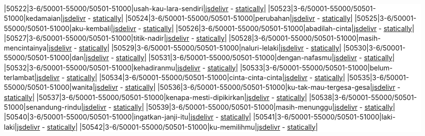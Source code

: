 |50522|3-6/50001-55000/50501-51000|usah-kau-lara-sendiri|[jsdelivr](https://cdn.jsdelivr.net/gh/dbchord/png-c-600x600_3-6/50001-55000/50501-51000/usah-kau-lara-sendiri.png) - [statically](https://cdn.statically.io/gh/dbchord/png-c-600x600_3-6/img/50001-55000/50501-51000/usah-kau-lara-sendiri.png)|
|50523|3-6/50001-55000/50501-51000|kedamaian|[jsdelivr](https://cdn.jsdelivr.net/gh/dbchord/png-c-600x600_3-6/50001-55000/50501-51000/kedamaian.png) - [statically](https://cdn.statically.io/gh/dbchord/png-c-600x600_3-6/img/50001-55000/50501-51000/kedamaian.png)|
|50524|3-6/50001-55000/50501-51000|perubahan|[jsdelivr](https://cdn.jsdelivr.net/gh/dbchord/png-c-600x600_3-6/50001-55000/50501-51000/perubahan.png) - [statically](https://cdn.statically.io/gh/dbchord/png-c-600x600_3-6/img/50001-55000/50501-51000/perubahan.png)|
|50525|3-6/50001-55000/50501-51000|aku-kembali|[jsdelivr](https://cdn.jsdelivr.net/gh/dbchord/png-c-600x600_3-6/50001-55000/50501-51000/aku-kembali.png) - [statically](https://cdn.statically.io/gh/dbchord/png-c-600x600_3-6/img/50001-55000/50501-51000/aku-kembali.png)|
|50526|3-6/50001-55000/50501-51000|abadilah-cinta|[jsdelivr](https://cdn.jsdelivr.net/gh/dbchord/png-c-600x600_3-6/50001-55000/50501-51000/abadilah-cinta.png) - [statically](https://cdn.statically.io/gh/dbchord/png-c-600x600_3-6/img/50001-55000/50501-51000/abadilah-cinta.png)|
|50527|3-6/50001-55000/50501-51000|titik-nadir|[jsdelivr](https://cdn.jsdelivr.net/gh/dbchord/png-c-600x600_3-6/50001-55000/50501-51000/titik-nadir.png) - [statically](https://cdn.statically.io/gh/dbchord/png-c-600x600_3-6/img/50001-55000/50501-51000/titik-nadir.png)|
|50528|3-6/50001-55000/50501-51000|masih-mencintainya|[jsdelivr](https://cdn.jsdelivr.net/gh/dbchord/png-c-600x600_3-6/50001-55000/50501-51000/masih-mencintainya.png) - [statically](https://cdn.statically.io/gh/dbchord/png-c-600x600_3-6/img/50001-55000/50501-51000/masih-mencintainya.png)|
|50529|3-6/50001-55000/50501-51000|naluri-lelaki|[jsdelivr](https://cdn.jsdelivr.net/gh/dbchord/png-c-600x600_3-6/50001-55000/50501-51000/naluri-lelaki.png) - [statically](https://cdn.statically.io/gh/dbchord/png-c-600x600_3-6/img/50001-55000/50501-51000/naluri-lelaki.png)|
|50530|3-6/50001-55000/50501-51000|dan|[jsdelivr](https://cdn.jsdelivr.net/gh/dbchord/png-c-600x600_3-6/50001-55000/50501-51000/dan.png) - [statically](https://cdn.statically.io/gh/dbchord/png-c-600x600_3-6/img/50001-55000/50501-51000/dan.png)|
|50531|3-6/50001-55000/50501-51000|dengan-nafasmu|[jsdelivr](https://cdn.jsdelivr.net/gh/dbchord/png-c-600x600_3-6/50001-55000/50501-51000/dengan-nafasmu.png) - [statically](https://cdn.statically.io/gh/dbchord/png-c-600x600_3-6/img/50001-55000/50501-51000/dengan-nafasmu.png)|
|50532|3-6/50001-55000/50501-51000|kehadiranmu|[jsdelivr](https://cdn.jsdelivr.net/gh/dbchord/png-c-600x600_3-6/50001-55000/50501-51000/kehadiranmu.png) - [statically](https://cdn.statically.io/gh/dbchord/png-c-600x600_3-6/img/50001-55000/50501-51000/kehadiranmu.png)|
|50533|3-6/50001-55000/50501-51000|belum-terlambat|[jsdelivr](https://cdn.jsdelivr.net/gh/dbchord/png-c-600x600_3-6/50001-55000/50501-51000/belum-terlambat.png) - [statically](https://cdn.statically.io/gh/dbchord/png-c-600x600_3-6/img/50001-55000/50501-51000/belum-terlambat.png)|
|50534|3-6/50001-55000/50501-51000|cinta-cinta-cinta|[jsdelivr](https://cdn.jsdelivr.net/gh/dbchord/png-c-600x600_3-6/50001-55000/50501-51000/cinta-cinta-cinta.png) - [statically](https://cdn.statically.io/gh/dbchord/png-c-600x600_3-6/img/50001-55000/50501-51000/cinta-cinta-cinta.png)|
|50535|3-6/50001-55000/50501-51000|wanita|[jsdelivr](https://cdn.jsdelivr.net/gh/dbchord/png-c-600x600_3-6/50001-55000/50501-51000/wanita.png) - [statically](https://cdn.statically.io/gh/dbchord/png-c-600x600_3-6/img/50001-55000/50501-51000/wanita.png)|
|50536|3-6/50001-55000/50501-51000|ku-tak-mau-tergesa-gesa|[jsdelivr](https://cdn.jsdelivr.net/gh/dbchord/png-c-600x600_3-6/50001-55000/50501-51000/ku-tak-mau-tergesa-gesa.png) - [statically](https://cdn.statically.io/gh/dbchord/png-c-600x600_3-6/img/50001-55000/50501-51000/ku-tak-mau-tergesa-gesa.png)|
|50537|3-6/50001-55000/50501-51000|kenapa-mesti-dipikirkan|[jsdelivr](https://cdn.jsdelivr.net/gh/dbchord/png-c-600x600_3-6/50001-55000/50501-51000/kenapa-mesti-dipikirkan.png) - [statically](https://cdn.statically.io/gh/dbchord/png-c-600x600_3-6/img/50001-55000/50501-51000/kenapa-mesti-dipikirkan.png)|
|50538|3-6/50001-55000/50501-51000|senandung-rindu|[jsdelivr](https://cdn.jsdelivr.net/gh/dbchord/png-c-600x600_3-6/50001-55000/50501-51000/senandung-rindu.png) - [statically](https://cdn.statically.io/gh/dbchord/png-c-600x600_3-6/img/50001-55000/50501-51000/senandung-rindu.png)|
|50539|3-6/50001-55000/50501-51000|masih-menunggu|[jsdelivr](https://cdn.jsdelivr.net/gh/dbchord/png-c-600x600_3-6/50001-55000/50501-51000/masih-menunggu.png) - [statically](https://cdn.statically.io/gh/dbchord/png-c-600x600_3-6/img/50001-55000/50501-51000/masih-menunggu.png)|
|50540|3-6/50001-55000/50501-51000|ingatkan-janji-itu|[jsdelivr](https://cdn.jsdelivr.net/gh/dbchord/png-c-600x600_3-6/50001-55000/50501-51000/ingatkan-janji-itu.png) - [statically](https://cdn.statically.io/gh/dbchord/png-c-600x600_3-6/img/50001-55000/50501-51000/ingatkan-janji-itu.png)|
|50541|3-6/50001-55000/50501-51000|laki-laki|[jsdelivr](https://cdn.jsdelivr.net/gh/dbchord/png-c-600x600_3-6/50001-55000/50501-51000/laki-laki.png) - [statically](https://cdn.statically.io/gh/dbchord/png-c-600x600_3-6/img/50001-55000/50501-51000/laki-laki.png)|
|50542|3-6/50001-55000/50501-51000|ku-memilihmu|[jsdelivr](https://cdn.jsdelivr.net/gh/dbchord/png-c-600x600_3-6/50001-55000/50501-51000/ku-memilihmu.png) - [statically](https://cdn.statically.io/gh/dbchord/png-c-600x600_3-6/img/50001-55000/50501-51000/ku-memilihmu.png)|